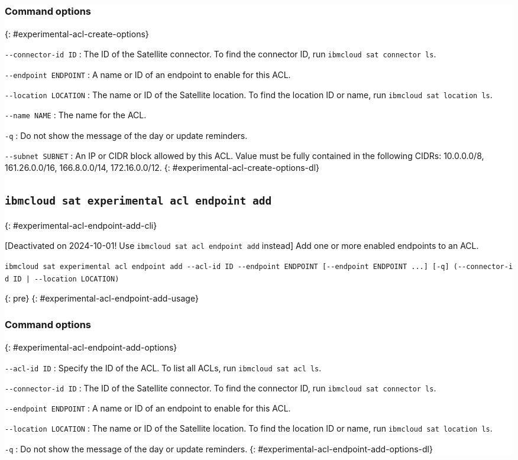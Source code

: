 ### Command options
{: #experimental-acl-create-options}

`--connector-id ID`
:    The ID of the Satellite connector. To find the connector ID, run `ibmcloud sat connector ls`.

`--endpoint ENDPOINT`
:    A name or ID of an endpoint to enable for this ACL.

`--location LOCATION`
:    The name or ID of the Satellite location. To find the location ID or name, run `ibmcloud sat location ls`.

`--name NAME`
:    The name for the ACL.

`-q`
:    Do not show the message of the day or update reminders.

`--subnet SUBNET`
:    An IP or CIDR block allowed by this ACL. Value must be fully contained in the following CIDRs: 10.0.0.0/8, 161.26.0.0/16, 166.8.0.0/14, 172.16.0.0/12.
{: #experimental-acl-create-options-dl}


## `ibmcloud sat experimental acl endpoint add`
{: #experimental-acl-endpoint-add-cli}

[Deactivated on 2024-10-01! Use `ibmcloud sat acl endpoint add` instead] Add one or more enabled endpoints to an ACL.

```txt
ibmcloud sat experimental acl endpoint add --acl-id ID --endpoint ENDPOINT [--endpoint ENDPOINT ...] [-q] (--connector-id ID | --location LOCATION)
```
{: pre}
{: #experimental-acl-endpoint-add-usage}

### Command options
{: #experimental-acl-endpoint-add-options}

`--acl-id ID`
:    Specify the ID of the ACL. To list all ACLs, run `ibmcloud sat acl ls`.

`--connector-id ID`
:    The ID of the Satellite connector. To find the connector ID, run `ibmcloud sat connector ls`.

`--endpoint ENDPOINT`
:    A name or ID of an endpoint to enable for this ACL.

`--location LOCATION`
:    The name or ID of the Satellite location. To find the location ID or name, run `ibmcloud sat location ls`.

`-q`
:    Do not show the message of the day or update reminders.
{: #experimental-acl-endpoint-add-options-dl}
